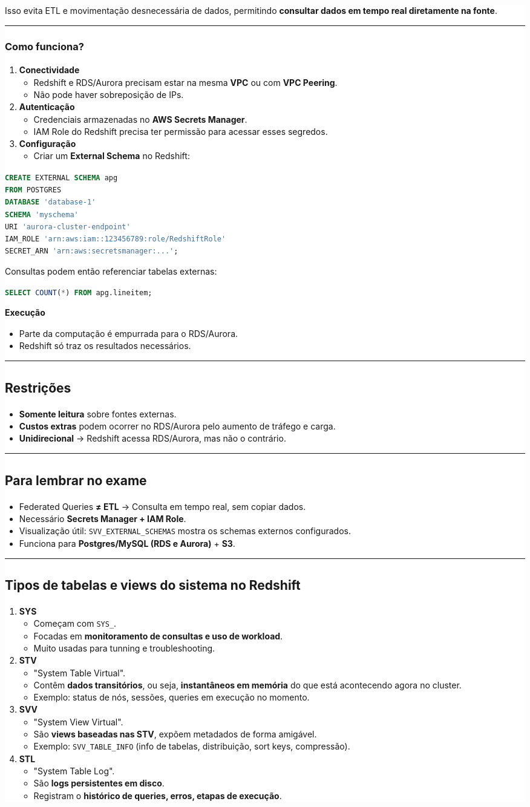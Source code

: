 Isso evita ETL e movimentação desnecessária de dados, permitindo **consultar dados em tempo real diretamente na fonte**.

---
### Como funciona?
1. **Conectividade**
    - Redshift e RDS/Aurora precisam estar na mesma **VPC** ou com **VPC Peering**.
    - Não pode haver sobreposição de IPs.
2. **Autenticação**
    - Credenciais armazenadas no **AWS Secrets Manager**.
    - IAM Role do Redshift precisa ter permissão para acessar esses segredos.
3. **Configuração**
    - Criar um **External Schema** no Redshift:
```SQL
CREATE EXTERNAL SCHEMA apg
FROM POSTGRES
DATABASE 'database-1'
SCHEMA 'myschema'
URI 'aurora-cluster-endpoint'
IAM_ROLE 'arn:aws:iam::123456789:role/RedshiftRole'
SECRET_ARN 'arn:aws:secretsmanager:...';
```
Consultas podem então referenciar tabelas externas:
```SQL
SELECT COUNT(*) FROM apg.lineitem;
```
**Execução**
- Parte da computação é empurrada para o RDS/Aurora.
- Redshift só traz os resultados necessários.
---
## Restrições
- **Somente leitura** sobre fontes externas.
- **Custos extras** podem ocorrer no RDS/Aurora pelo aumento de tráfego e carga.
- **Unidirecional** → Redshift acessa RDS/Aurora, mas não o contrário.
---
## Para lembrar no exame
- Federated Queries **≠ ETL** → Consulta em tempo real, sem copiar dados.
- Necessário **Secrets Manager + IAM Role**.
- Visualização útil: `SVV_EXTERNAL_SCHEMAS` mostra os schemas externos configurados.
- Funciona para **Postgres/MySQL (RDS e Aurora)** + **S3**.
---
## Tipos de tabelas e views do sistema no Redshift

1. **SYS**
    - Começam com `SYS_`.
    - Focadas em **monitoramento de consultas e uso de workload**.
    - Muito usadas para tunning e troubleshooting.
2. **STV**
    - "System Table Virtual".
    - Contêm **dados transitórios**, ou seja, **instantâneos em memória** do que está acontecendo agora no cluster.
    - Exemplo: status de nós, sessões, queries em execução no momento.
3. **SVV**
    - "System View Virtual".
    - São **views baseadas nas STV**, expõem metadados de forma amigável.
    - Exemplo: `SVV_TABLE_INFO` (info de tabelas, distribuição, sort keys, compressão).
4. **STL**
    - "System Table Log".
    - São **logs persistentes em disco**.
    - Registram o **histórico de queries, erros, etapas de execução**.